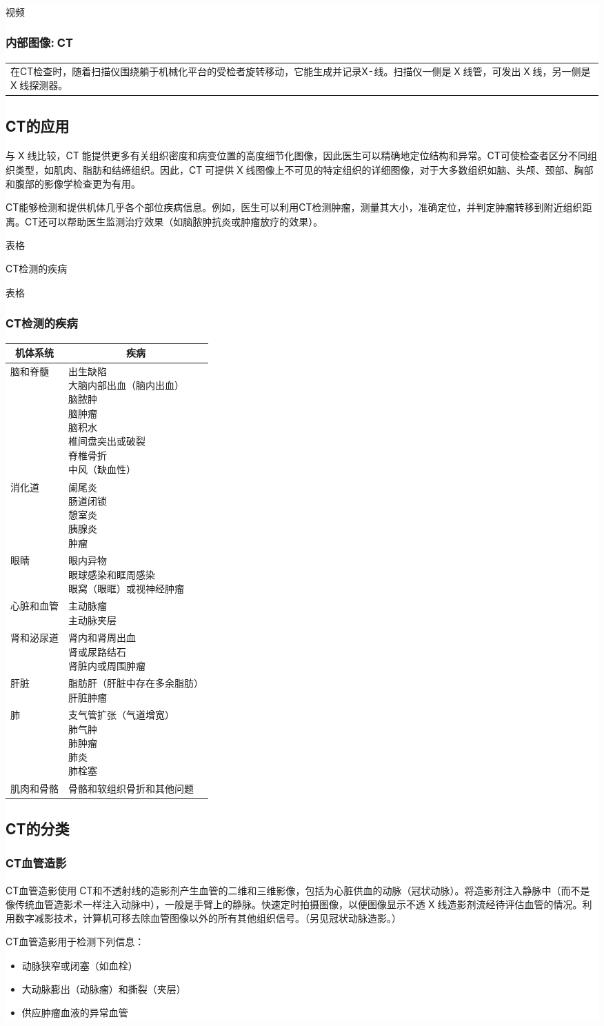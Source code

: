 视频

### 内部图像: CT

|     |
| --- |
| 在CT检查时，随着扫描仪围绕躺于机械化平台的受检者旋转移动，它能生成并记录X-线。扫描仪一侧是 X 线管，可发出 X 线，另一侧是 X 线探测器。<br> |

## CT的应用

与 X 线比较，CT 能提供更多有关组织密度和病变位置的高度细节化图像，因此医生可以精确地定位结构和异常。CT可使检查者区分不同组织类型，如肌肉、脂肪和结缔组织。因此，CT 可提供 X 线图像上不可见的特定组织的详细图像，对于大多数组织如脑、头颅、颈部、胸部和腹部的影像学检查更为有用。

CT能够检测和提供机体几乎各个部位疾病信息。例如，医生可以利用CT检测肿瘤，测量其大小，准确定位，并判定肿瘤转移到附近组织距离。CT还可以帮助医生监测治疗效果（如脑脓肿抗炎或肿瘤放疗的效果）。

表格

CT检测的疾病

表格

### CT检测的疾病

| 机体系统 | 疾病 |
| --- | --- |
| 脑和脊髓 | 出生缺陷<br>大脑内部出血（脑内出血）<br>脑脓肿<br>脑肿瘤<br>脑积水<br>椎间盘突出或破裂<br>脊椎骨折<br>中风（缺血性） |
| 消化道 | 阑尾炎<br>肠道闭锁<br>憩室炎<br>胰腺炎<br>肿瘤 |
| 眼睛 | 眼内异物<br>眼球感染和眶周感染<br>眼窝（眼眶）或视神经肿瘤 |
| 心脏和血管 | 主动脉瘤<br>主动脉夹层 |
| 肾和泌尿道 | 肾内和肾周出血<br>肾或尿路结石<br>肾脏内或周围肿瘤 |
| 肝脏 | 脂肪肝（肝脏中存在多余脂肪）<br>肝脏肿瘤 |
| 肺 | 支气管扩张（气道增宽）<br>肺气肿<br>肺肿瘤<br>肺炎<br>肺栓塞 |
| 肌肉和骨骼 | 骨骼和软组织骨折和其他问题 |

## CT的分类

### CT血管造影

CT血管造影使用 CT和不透射线的造影剂产生血管的二维和三维影像，包括为心脏供血的动脉（冠状动脉）。将造影剂注入静脉中（而不是像传统血管造影术一样注入动脉中），一般是手臂上的静脉。快速定时拍摄图像，以便图像显示不透 X 线造影剂流经待评估血管的情况。利用数字减影技术，计算机可移去除血管图像以外的所有其他组织信号。（另见冠状动脉造影。）

CT血管造影用于检测下列信息：

- 动脉狭窄或闭塞（如血栓）

- 大动脉膨出（动脉瘤）和撕裂（夹层）

- 供应肿瘤血液的异常血管
